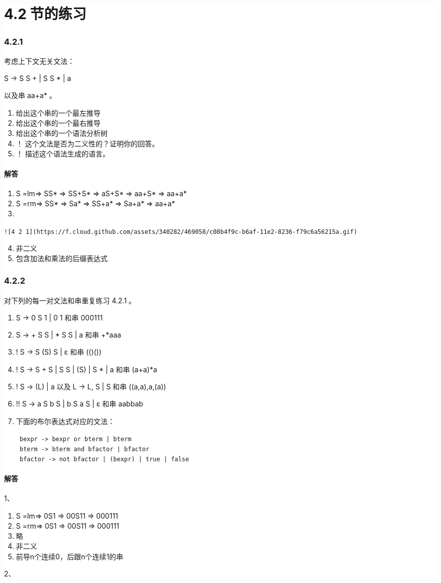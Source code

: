 # 4.2 节的练习

### 4.2.1

考虑上下文无关文法：

S -> S S + | S S * | a

以及串 aa+a* 。

1. 给出这个串的一个最左推导
2. 给出这个串的一个最右推导
3. 给出这个串的一个语法分析树
4. ！ 这个文法是否为二义性的？证明你的回答。
5. ！ 描述这个语法生成的语言。

#### 解答

1. S =lm=> SS\* => SS+S\* => aS+S\* => aa+S\* => aa+a\*
2. S =rm=> SS\* => Sa\* => SS+a\* => Sa+a\* => aa+a\*
3.

    ![4 2 1](https://f.cloud.github.com/assets/340282/469058/c08b4f9c-b6af-11e2-8236-f79c6a56215a.gif)

4. 非二义
5. 包含加法和乘法的后缀表达式

### 4.2.2

对下列的每一对文法和串重复练习 4.2.1 。

1. S -> 0 S 1 | 0 1 和串 000111
2. S -> + S S | \* S S | a 和串 +\*aaa
3. ! S -> S (S) S | ε 和串 (()())
4. ! S -> S + S | S S | (S) | S \* | a 和串 (a+a)\*a
5. ! S -> (L) | a 以及 L -> L, S | S 和串 ((a,a),a,(a))
6. !! S -> a S b S | b S a S | ε 和串 aabbab
7. 下面的布尔表达式对应的文法：

        bexpr -> bexpr or bterm | bterm
        bterm -> bterm and bfactor | bfactor
        bfactor -> not bfactor | (bexpr) | true | false

#### 解答

1、

1. S =lm=> 0S1 => 00S11 => 000111
2. S =rm=> 0S1 => 00S11 => 000111
3. 略
4. 非二义
5. 前导n个连续0，后跟n个连续1的串

2、
